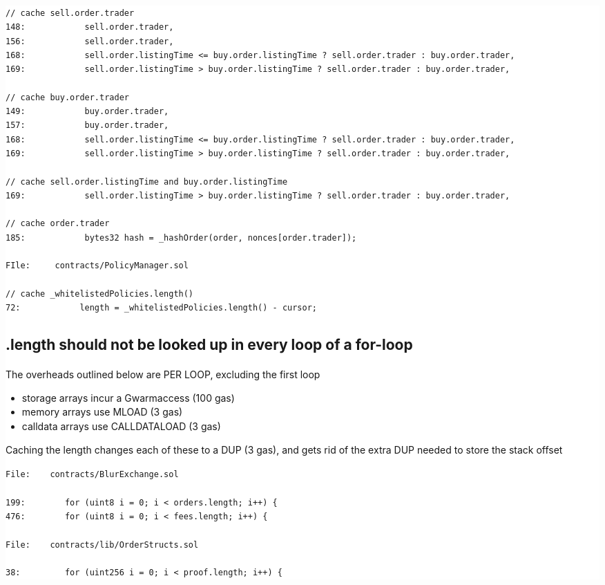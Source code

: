 ```
// cache sell.order.trader
148:            sell.order.trader,
156:            sell.order.trader,
168:            sell.order.listingTime <= buy.order.listingTime ? sell.order.trader : buy.order.trader,
169:            sell.order.listingTime > buy.order.listingTime ? sell.order.trader : buy.order.trader,

// cache buy.order.trader
149:            buy.order.trader,
157:            buy.order.trader,
168:            sell.order.listingTime <= buy.order.listingTime ? sell.order.trader : buy.order.trader,
169:            sell.order.listingTime > buy.order.listingTime ? sell.order.trader : buy.order.trader,

// cache sell.order.listingTime and buy.order.listingTime
169:            sell.order.listingTime > buy.order.listingTime ? sell.order.trader : buy.order.trader,

// cache order.trader
185:            bytes32 hash = _hashOrder(order, nonces[order.trader]);

FIle:     contracts/PolicyManager.sol

// cache _whitelistedPolicies.length()
72:            length = _whitelistedPolicies.length() - cursor;

```

## <array>.length should not be looked up in every loop of a for-loop

The overheads outlined below are PER LOOP, excluding the first loop
- storage arrays incur a Gwarmaccess (100 gas)
- memory arrays use MLOAD (3 gas)
- calldata arrays use CALLDATALOAD (3 gas)

Caching the length changes each of these to a DUP<N> (3 gas), and gets rid of the extra DUP<N> needed to store the stack offset

```
File:    contracts/BlurExchange.sol

199:        for (uint8 i = 0; i < orders.length; i++) {
476:        for (uint8 i = 0; i < fees.length; i++) {

File:    contracts/lib/OrderStructs.sol

38:         for (uint256 i = 0; i < proof.length; i++) {
```
